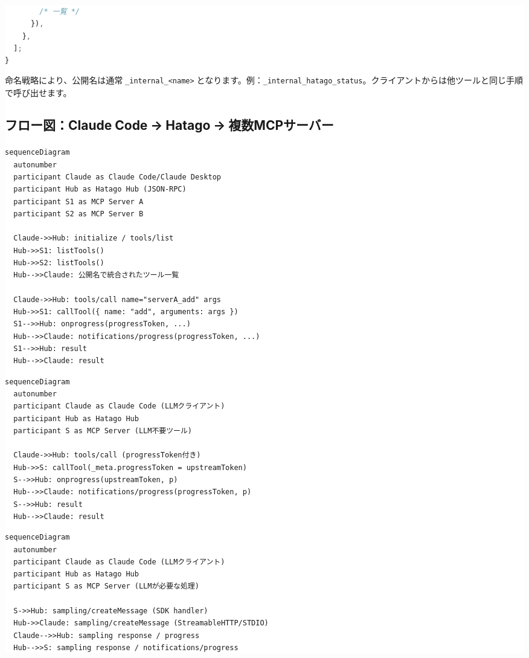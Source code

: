 ```ts
        /* 一覧 */
      }),
    },
  ];
}
```

命名戦略により、公開名は通常 `_internal_<name>` となります。例：`_internal_hatago_status`。クライアントからは他ツールと同じ手順で呼び出せます。

## フロー図：Claude Code → Hatago → 複数MCPサーバー

```mermaid
sequenceDiagram
  autonumber
  participant Claude as Claude Code/Claude Desktop
  participant Hub as Hatago Hub (JSON-RPC)
  participant S1 as MCP Server A
  participant S2 as MCP Server B

  Claude->>Hub: initialize / tools/list
  Hub->>S1: listTools()
  Hub->>S2: listTools()
  Hub-->>Claude: 公開名で統合されたツール一覧

  Claude->>Hub: tools/call name="serverA_add" args
  Hub->>S1: callTool({ name: "add", arguments: args })
  S1-->>Hub: onprogress(progressToken, ...)
  Hub-->>Claude: notifications/progress(progressToken, ...)
  S1-->>Hub: result
  Hub-->>Claude: result
```

```mermaid
sequenceDiagram
  autonumber
  participant Claude as Claude Code (LLMクライアント)
  participant Hub as Hatago Hub
  participant S as MCP Server (LLM不要ツール)

  Claude->>Hub: tools/call (progressToken付き)
  Hub->>S: callTool(_meta.progressToken = upstreamToken)
  S-->>Hub: onprogress(upstreamToken, p)
  Hub-->>Claude: notifications/progress(progressToken, p)
  S-->>Hub: result
  Hub-->>Claude: result
```

```mermaid
sequenceDiagram
  autonumber
  participant Claude as Claude Code (LLMクライアント)
  participant Hub as Hatago Hub
  participant S as MCP Server (LLMが必要な処理)

  S->>Hub: sampling/createMessage (SDK handler)
  Hub->>Claude: sampling/createMessage (StreamableHTTP/STDIO)
  Claude-->>Hub: sampling response / progress
  Hub-->>S: sampling response / notifications/progress
```
